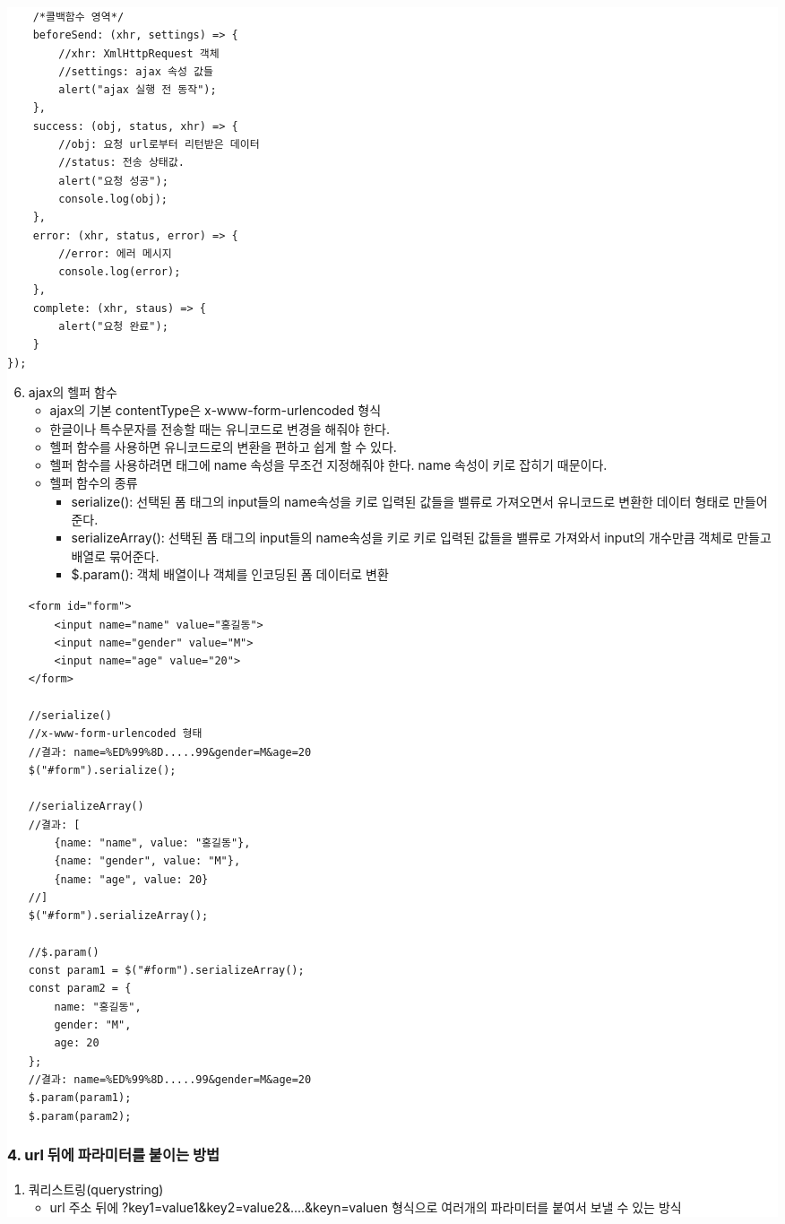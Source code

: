 ```
    /*콜백함수 영역*/
    beforeSend: (xhr, settings) => {
        //xhr: XmlHttpRequest 객체
        //settings: ajax 속성 값들
        alert("ajax 실행 전 동작");
    },
    success: (obj, status, xhr) => {
        //obj: 요청 url로부터 리턴받은 데이터
        //status: 전송 상태값.
        alert("요청 성공");
        console.log(obj);
    },
    error: (xhr, status, error) => {
        //error: 에러 메시지
        console.log(error);
    },
    complete: (xhr, staus) => {
        alert("요청 완료");
    }
});
```
6. ajax의 헬퍼 함수
    - ajax의 기본 contentType은 x-www-form-urlencoded 형식
    - 한글이나 특수문자를 전송할 때는 유니코드로 변경을 해줘야 한다.
    - 헬퍼 함수를 사용하면 유니코드로의 변환을 편하고 쉽게 할 수 있다.
    - 헬퍼 함수를 사용하려면 태그에 name 속성을 무조건 지정해줘야 한다. name 속성이 키로 잡히기 때문이다.
    - 헬퍼 함수의 종류
        - serialize(): 선택된 폼 태그의 input들의 name속성을 키로 입력된 값들을 밸류로 가져오면서 유니코드로 변환한 데이터 형태로 만들어준다.
        - serializeArray(): 선택된 폼 태그의 input들의 name속성을 키로 키로 입력된 값들을 밸류로 가져와서 input의 개수만큼 객체로 만들고 배열로 묶어준다.
        - $.param(): 객체 배열이나 객체를 인코딩된 폼 데이터로 변환
    ```
    <form id="form">
        <input name="name" value="홍길동">
        <input name="gender" value="M">
        <input name="age" value="20">
    </form>

    //serialize()
    //x-www-form-urlencoded 형태
    //결과: name=%ED%99%8D.....99&gender=M&age=20
    $("#form").serialize();

    //serializeArray()
    //결과: [
        {name: "name", value: "홍길동"},
        {name: "gender", value: "M"},
        {name: "age", value: 20}
    //]
    $("#form").serializeArray();

    //$.param()
    const param1 = $("#form").serializeArray();
    const param2 = {
        name: "홍길동",
        gender: "M",
        age: 20
    };
    //결과: name=%ED%99%8D.....99&gender=M&age=20
    $.param(param1);
    $.param(param2);
    ```
### 4. url 뒤에 파라미터를 붙이는 방법
1. 쿼리스트링(querystring)
    - url 주소 뒤에 ?key1=value1&key2=value2&....&keyn=valuen 형식으로 여러개의 파라미터를 붙여서 보낼 수 있는 방식